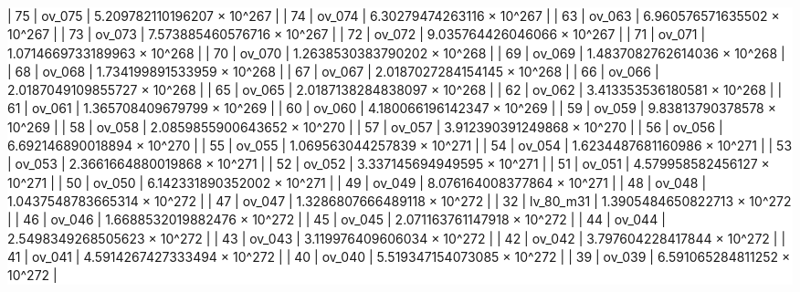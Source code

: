 | 75 | ov_075 | 5.209782110196207 × 10^267 |
| 74 | ov_074 | 6.30279474263116 × 10^267 |
| 63 | ov_063 | 6.960576571635502 × 10^267 |
| 73 | ov_073 | 7.573885460576716 × 10^267 |
| 72 | ov_072 | 9.035764426046066 × 10^267 |
| 71 | ov_071 | 1.0714669733189963 × 10^268 |
| 70 | ov_070 | 1.2638530383790202 × 10^268 |
| 69 | ov_069 | 1.4837082762614036 × 10^268 |
| 68 | ov_068 | 1.734199891533959 × 10^268 |
| 67 | ov_067 | 2.0187027284154145 × 10^268 |
| 66 | ov_066 | 2.0187049109855727 × 10^268 |
| 65 | ov_065 | 2.0187138284838097 × 10^268 |
| 62 | ov_062 | 3.413353536180581 × 10^268 |
| 61 | ov_061 | 1.365708409679799 × 10^269 |
| 60 | ov_060 | 4.180066196142347 × 10^269 |
| 59 | ov_059 | 9.83813790378578 × 10^269 |
| 58 | ov_058 | 2.0859855900643652 × 10^270 |
| 57 | ov_057 | 3.912390391249868 × 10^270 |
| 56 | ov_056 | 6.692146890018894 × 10^270 |
| 55 | ov_055 | 1.069563044257839 × 10^271 |
| 54 | ov_054 | 1.6234487681160986 × 10^271 |
| 53 | ov_053 | 2.3661664880019868 × 10^271 |
| 52 | ov_052 | 3.337145694949595 × 10^271 |
| 51 | ov_051 | 4.579958582456127 × 10^271 |
| 50 | ov_050 | 6.142331890352002 × 10^271 |
| 49 | ov_049 | 8.076164008377864 × 10^271 |
| 48 | ov_048 | 1.0437548783665314 × 10^272 |
| 47 | ov_047 | 1.3286807666489118 × 10^272 |
| 32 | lv_80_m31 | 1.3905484650822713 × 10^272 |
| 46 | ov_046 | 1.6688532019882476 × 10^272 |
| 45 | ov_045 | 2.071163761147918 × 10^272 |
| 44 | ov_044 | 2.5498349268505623 × 10^272 |
| 43 | ov_043 | 3.119976409606034 × 10^272 |
| 42 | ov_042 | 3.797604228417844 × 10^272 |
| 41 | ov_041 | 4.5914267427333494 × 10^272 |
| 40 | ov_040 | 5.519347154073085 × 10^272 |
| 39 | ov_039 | 6.591065284811252 × 10^272 |